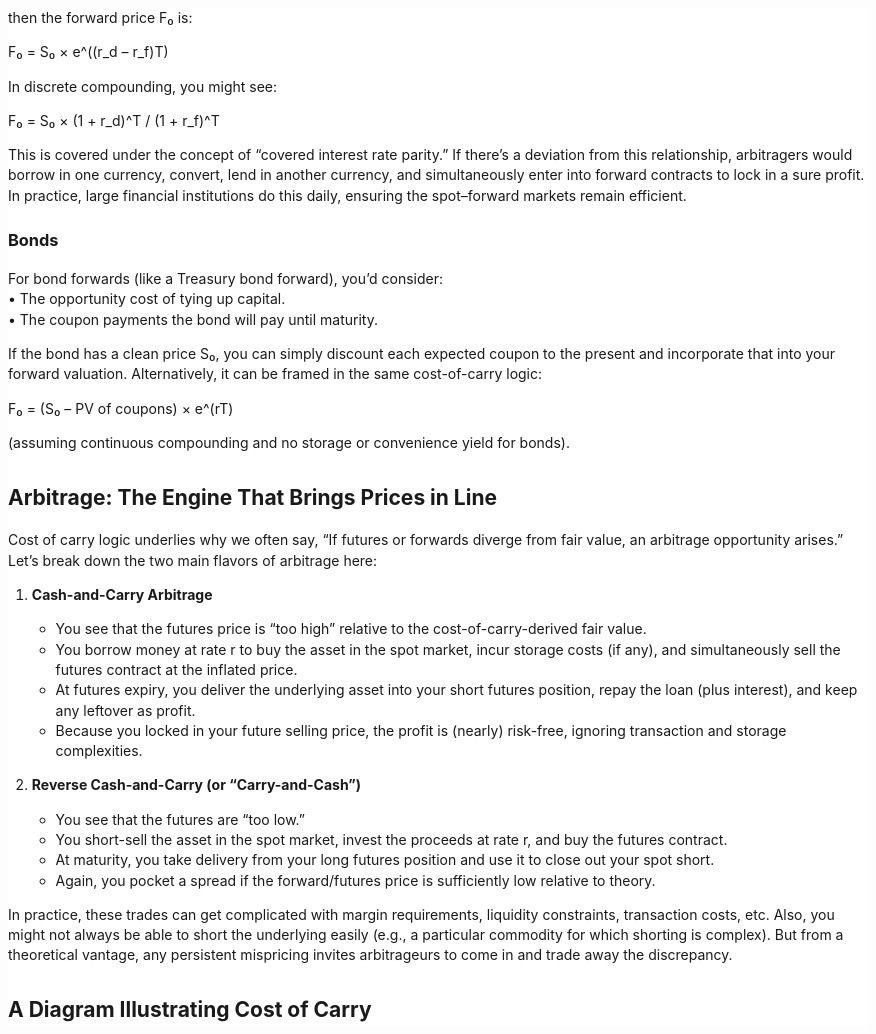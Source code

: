 then the forward price F₀ is:

F₀ = S₀ × e^((r_d – r_f)T)

In discrete compounding, you might see:

F₀ = S₀ × (1 + r_d)^T / (1 + r_f)^T

This is covered under the concept of “covered interest rate parity.” If there’s a deviation from this relationship, arbitragers would borrow in one currency, convert, lend in another currency, and simultaneously enter into forward contracts to lock in a sure profit. In practice, large financial institutions do this daily, ensuring the spot–forward markets remain efficient.

### Bonds

For bond forwards (like a Treasury bond forward), you’d consider:  
• The opportunity cost of tying up capital.  
• The coupon payments the bond will pay until maturity.  

If the bond has a clean price S₀, you can simply discount each expected coupon to the present and incorporate that into your forward valuation. Alternatively, it can be framed in the same cost-of-carry logic:

F₀ = (S₀ – PV of coupons) × e^(rT)

(assuming continuous compounding and no storage or convenience yield for bonds).

## Arbitrage: The Engine That Brings Prices in Line

Cost of carry logic underlies why we often say, “If futures or forwards diverge from fair value, an arbitrage opportunity arises.” Let’s break down the two main flavors of arbitrage here:

1. **Cash-and-Carry Arbitrage**  
   - You see that the futures price is “too high” relative to the cost-of-carry-derived fair value.  
   - You borrow money at rate r to buy the asset in the spot market, incur storage costs (if any), and simultaneously sell the futures contract at the inflated price.  
   - At futures expiry, you deliver the underlying asset into your short futures position, repay the loan (plus interest), and keep any leftover as profit.  
   - Because you locked in your future selling price, the profit is (nearly) risk-free, ignoring transaction and storage complexities.

2. **Reverse Cash-and-Carry (or “Carry-and-Cash”)**  
   - You see that the futures are “too low.”  
   - You short-sell the asset in the spot market, invest the proceeds at rate r, and buy the futures contract.  
   - At maturity, you take delivery from your long futures position and use it to close out your spot short.  
   - Again, you pocket a spread if the forward/futures price is sufficiently low relative to theory.

In practice, these trades can get complicated with margin requirements, liquidity constraints, transaction costs, etc. Also, you might not always be able to short the underlying easily (e.g., a particular commodity for which shorting is complex). But from a theoretical vantage, any persistent mispricing invites arbitrageurs to come in and trade away the discrepancy.

## A Diagram Illustrating Cost of Carry
